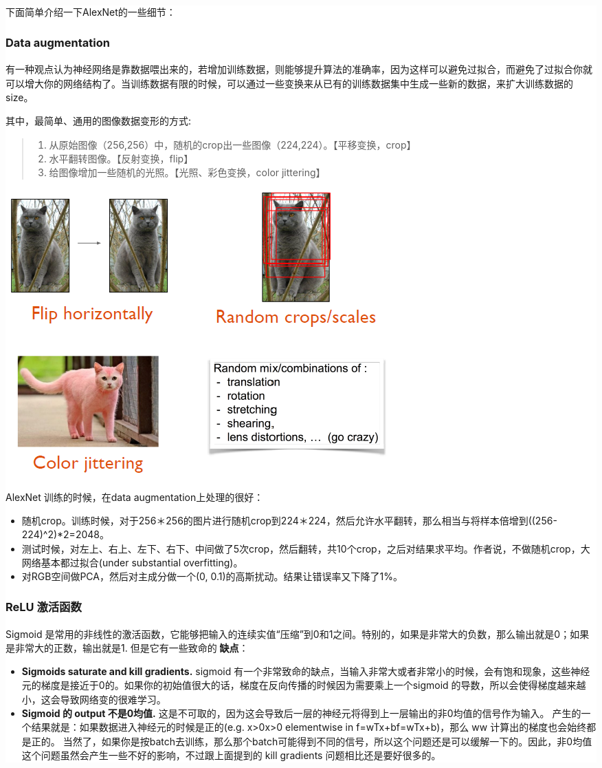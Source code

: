 下面简单介绍一下AlexNet的一些细节：

### Data augmentation

有一种观点认为神经网络是靠数据喂出来的，若增加训练数据，则能够提升算法的准确率，因为这样可以避免过拟合，而避免了过拟合你就可以增大你的网络结构了。当训练数据有限的时候，可以通过一些变换来从已有的训练数据集中生成一些新的数据，来扩大训练数据的size。

其中，最简单、通用的图像数据变形的方式:

> 1. 从原始图像（256,256）中，随机的crop出一些图像（224,224）。【平移变换，crop】
> 2. 水平翻转图像。【反射变换，flip】
> 3. 给图像增加一些随机的光照。【光照、彩色变换，color jittering】

![此处输入图片的描述](assets/blog-data-augmentation.png)

AlexNet 训练的时候，在data augmentation上处理的很好：

- 随机crop。训练时候，对于256＊256的图片进行随机crop到224＊224，然后允许水平翻转，那么相当与将样本倍增到((256-224)^2)*2=2048。
- 测试时候，对左上、右上、左下、右下、中间做了5次crop，然后翻转，共10个crop，之后对结果求平均。作者说，不做随机crop，大网络基本都过拟合(under substantial overfitting)。
- 对RGB空间做PCA，然后对主成分做一个(0, 0.1)的高斯扰动。结果让错误率又下降了1%。

### ReLU 激活函数

Sigmoid 是常用的非线性的激活函数，它能够把输入的连续实值“压缩”到0和1之间。特别的，如果是非常大的负数，那么输出就是0；如果是非常大的正数，输出就是1. 
但是它有一些致命的 **缺点**：

- **Sigmoids saturate and kill gradients.** sigmoid 有一个非常致命的缺点，当输入非常大或者非常小的时候，会有饱和现象，这些神经元的梯度是接近于0的。如果你的初始值很大的话，梯度在反向传播的时候因为需要乘上一个sigmoid 的导数，所以会使得梯度越来越小，这会导致网络变的很难学习。
- **Sigmoid 的 output 不是0均值.** 这是不可取的，因为这会导致后一层的神经元将得到上一层输出的非0均值的信号作为输入。 
  产生的一个结果就是：如果数据进入神经元的时候是正的(e.g. x>0x>0 elementwise in f=wTx+bf=wTx+b)，那么 ww 计算出的梯度也会始终都是正的。 
  当然了，如果你是按batch去训练，那么那个batch可能得到不同的信号，所以这个问题还是可以缓解一下的。因此，非0均值这个问题虽然会产生一些不好的影响，不过跟上面提到的 kill gradients 问题相比还是要好很多的。
